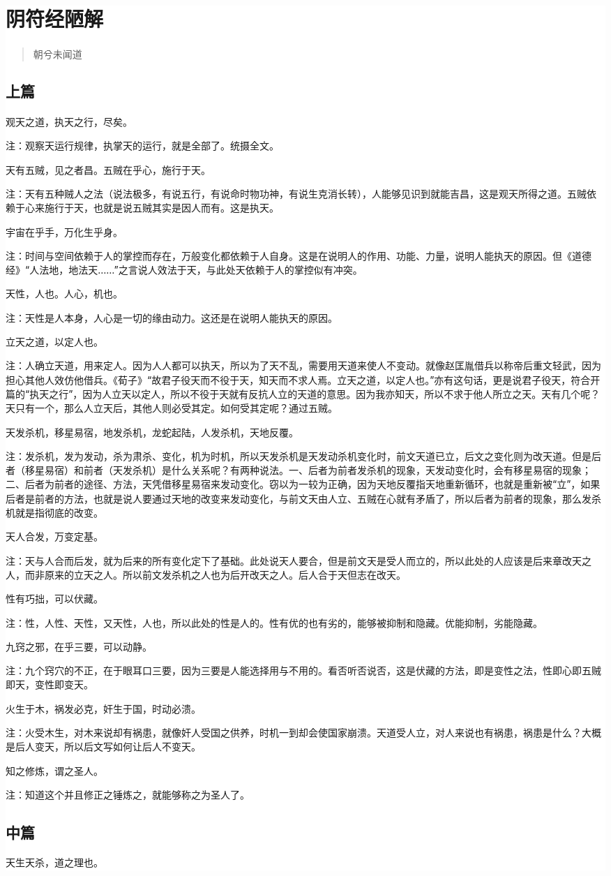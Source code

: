 # 阴符经陋解

> 朝兮未闻道
 
## 上篇

观天之道，执天之行，尽矣。

注：观察天运行规律，执掌天的运行，就是全部了。统摄全文。

天有五贼，见之者昌。五贼在乎心，施行于天。

注：天有五种贼人之法（说法极多，有说五行，有说命时物功神，有说生克消长转），人能够见识到就能吉昌，这是观天所得之道。五贼依赖于心来施行于天，也就是说五贼其实是因人而有。这是执天。

宇宙在乎手，万化生乎身。

注：时间与空间依赖于人的掌控而存在，万般变化都依赖于人自身。这是在说明人的作用、功能、力量，说明人能执天的原因。但《道德经》“人法地，地法天……”之言说人效法于天，与此处天依赖于人的掌控似有冲突。

天性，人也。人心，机也。

注：天性是人本身，人心是一切的缘由动力。这还是在说明人能执天的原因。

立天之道，以定人也。

注：人确立天道，用来定人。因为人人都可以执天，所以为了天不乱，需要用天道来使人不变动。就像赵匡胤借兵以称帝后重文轻武，因为担心其他人效仿他借兵。《荀子》“故君子役天而不役于天，知天而不求人焉。立天之道，以定人也。”亦有这句话，更是说君子役天，符合开篇的“执天之行”，因为人立天以定人，所以不役于天就有反抗人立的天道的意思。因为我亦知天，所以不求于他人所立之天。天有几个呢？天只有一个，那么人立天后，其他人则必受其定。如何受其定呢？通过五贼。

天发杀机，移星易宿，地发杀机，龙蛇起陆，人发杀机，天地反覆。

注：发杀机，发为发动，杀为肃杀、变化，机为时机，所以天发杀机是天发动杀机变化时，前文天道已立，后文之变化则为改天道。但是后者（移星易宿）和前者（天发杀机）是什么关系呢？有两种说法。一、后者为前者发杀机的现象，天发动变化时，会有移星易宿的现象；二、后者为前者的途径、方法，天凭借移星易宿来发动变化。窃以为一较为正确，因为天地反覆指天地重新循环，也就是重新被“立”，如果后者是前者的方法，也就是说人要通过天地的改变来发动变化，与前文天由人立、五贼在心就有矛盾了，所以后者为前者的现象，那么发杀机就是指彻底的改变。

天人合发，万变定基。

注：天与人合而后发，就为后来的所有变化定下了基础。此处说天人要合，但是前文天是受人而立的，所以此处的人应该是后来章改天之人，而非原来的立天之人。所以前文发杀机之人也为后开改天之人。后人合于天但志在改天。

性有巧拙，可以伏藏。

注：性，人性、天性，又天性，人也，所以此处的性是人的。性有优的也有劣的，能够被抑制和隐藏。优能抑制，劣能隐藏。

九窍之邪，在乎三要，可以动静。

注：九个窍穴的不正，在于眼耳口三要，因为三要是人能选择用与不用的。看否听否说否，这是伏藏的方法，即是变性之法，性即心即五贼即天，变性即变天。

火生于木，祸发必克，奸生于国，时动必溃。

注：火受木生，对木来说却有祸患，就像奸人受国之供养，时机一到却会使国家崩溃。天道受人立，对人来说也有祸患，祸患是什么？大概是后人变天，所以后文写如何让后人不变天。

知之修炼，谓之圣人。

注：知道这个并且修正之锤炼之，就能够称之为圣人了。

## 中篇

天生天杀，道之理也。

